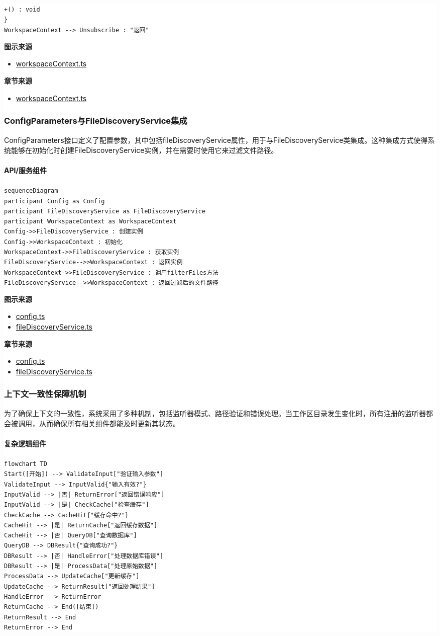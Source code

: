 ```mermaid
+() : void
}
WorkspaceContext --> Unsubscribe : "返回"
```

**图示来源**
- [workspaceContext.ts](file://packages/core/src/utils/workspaceContext.ts)

**章节来源**
- [workspaceContext.ts](file://packages/core/src/utils/workspaceContext.ts)

### ConfigParameters与FileDiscoveryService集成
ConfigParameters接口定义了配置参数，其中包括fileDiscoveryService属性，用于与FileDiscoveryService类集成。这种集成方式使得系统能够在初始化时创建FileDiscoveryService实例，并在需要时使用它来过滤文件路径。

#### API/服务组件
```mermaid
sequenceDiagram
participant Config as Config
participant FileDiscoveryService as FileDiscoveryService
participant WorkspaceContext as WorkspaceContext
Config->>FileDiscoveryService : 创建实例
Config->>WorkspaceContext : 初始化
WorkspaceContext->>FileDiscoveryService : 获取实例
FileDiscoveryService-->>WorkspaceContext : 返回实例
WorkspaceContext->>FileDiscoveryService : 调用filterFiles方法
FileDiscoveryService-->>WorkspaceContext : 返回过滤后的文件路径
```

**图示来源**
- [config.ts](file://packages/core/src/config/config.ts)
- [fileDiscoveryService.ts](file://packages/core/src/services/fileDiscoveryService.ts)

**章节来源**
- [config.ts](file://packages/core/src/config/config.ts)
- [fileDiscoveryService.ts](file://packages/core/src/services/fileDiscoveryService.ts)

### 上下文一致性保障机制
为了确保上下文的一致性，系统采用了多种机制，包括监听器模式、路径验证和错误处理。当工作区目录发生变化时，所有注册的监听器都会被调用，从而确保所有相关组件都能及时更新其状态。

#### 复杂逻辑组件
```mermaid
flowchart TD
Start([开始]) --> ValidateInput["验证输入参数"]
ValidateInput --> InputValid{"输入有效?"}
InputValid --> |否| ReturnError["返回错误响应"]
InputValid --> |是| CheckCache["检查缓存"]
CheckCache --> CacheHit{"缓存命中?"}
CacheHit --> |是| ReturnCache["返回缓存数据"]
CacheHit --> |否| QueryDB["查询数据库"]
QueryDB --> DBResult{"查询成功?"}
DBResult --> |否| HandleError["处理数据库错误"]
DBResult --> |是| ProcessData["处理原始数据"]
ProcessData --> UpdateCache["更新缓存"]
UpdateCache --> ReturnResult["返回处理结果"]
HandleError --> ReturnError
ReturnCache --> End([结束])
ReturnResult --> End
ReturnError --> End
```

